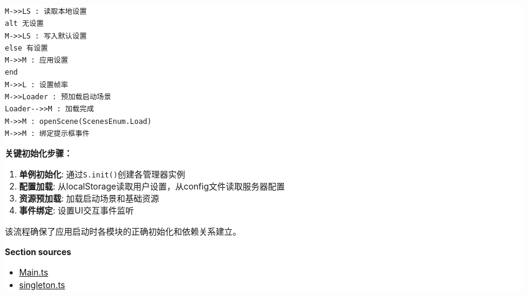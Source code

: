 ```mermaid
M->>LS : 读取本地设置
alt 无设置
M->>LS : 写入默认设置
else 有设置
M->>M : 应用设置
end
M->>L : 设置帧率
M->>Loader : 预加载启动场景
Loader-->>M : 加载完成
M->>M : openScene(ScenesEnum.Load)
M->>M : 绑定提示框事件
```

**关键初始化步骤：**
1. **单例初始化**: 通过`S.init()`创建各管理器实例
2. **配置加载**: 从localStorage读取用户设置，从config文件读取服务器配置
3. **资源预加载**: 加载启动场景和基础资源
4. **事件绑定**: 设置UI交互事件监听

该流程确保了应用启动时各模块的正确初始化和依赖关系建立。

**Section sources**
- [Main.ts](file://client/src/Main.ts#L0-L161)
- [singleton.ts](file://client/src/singleton.ts#L0-L57)
